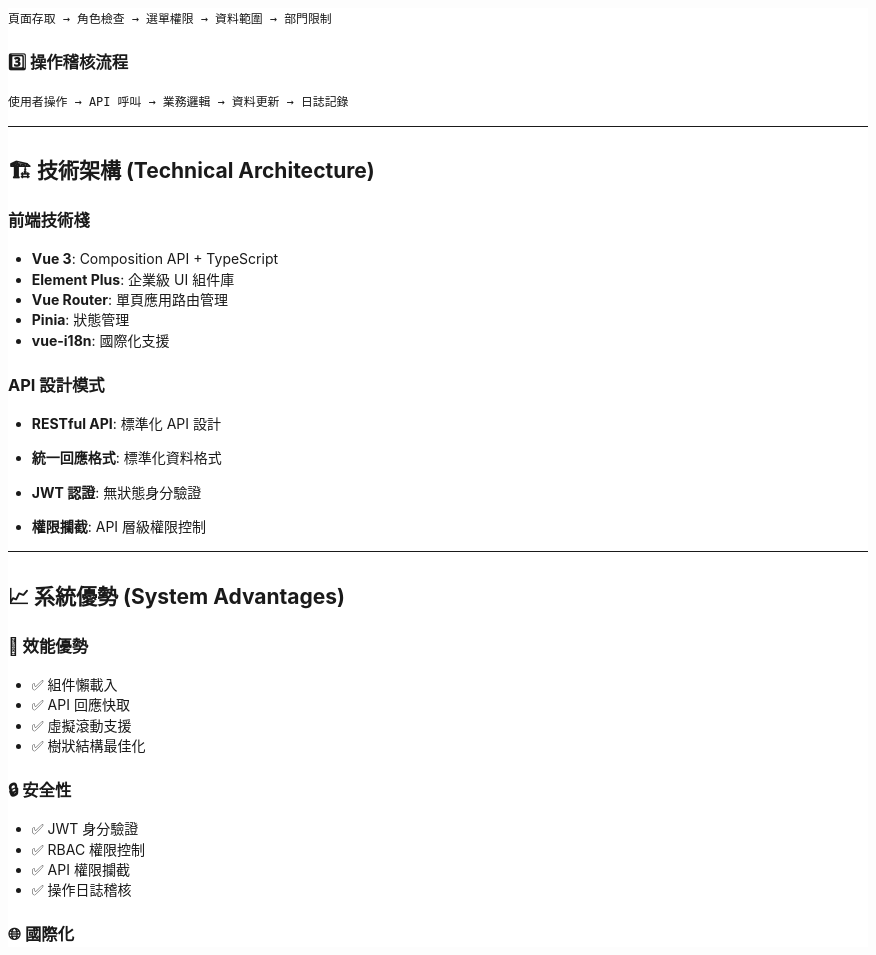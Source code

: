 
```
頁面存取 → 角色檢查 → 選單權限 → 資料範圍 → 部門限制
```

### 3️⃣ 操作稽核流程


```
使用者操作 → API 呼叫 → 業務邏輯 → 資料更新 → 日誌記錄
```

---


## 🏗️ 技術架構 (Technical Architecture)

### 前端技術棧

- **Vue 3**: Composition API + TypeScript
- **Element Plus**: 企業級 UI 組件庫
- **Vue Router**: 單頁應用路由管理
- **Pinia**: 狀態管理
- **vue-i18n**: 國際化支援


### API 設計模式

- **RESTful API**: 標準化 API 設計
- **統一回應格式**: 標準化資料格式
- **JWT 認證**: 無狀態身分驗證

- **權限攔截**: API 層級權限控制

---

## 📈 系統優勢 (System Advantages)

### 🚀 效能優勢

- ✅ 組件懶載入
- ✅ API 回應快取
- ✅ 虛擬滾動支援
- ✅ 樹狀結構最佳化

### 🔒 安全性

- ✅ JWT 身分驗證
- ✅ RBAC 權限控制
- ✅ API 權限攔截
- ✅ 操作日誌稽核

### 🌐 國際化
